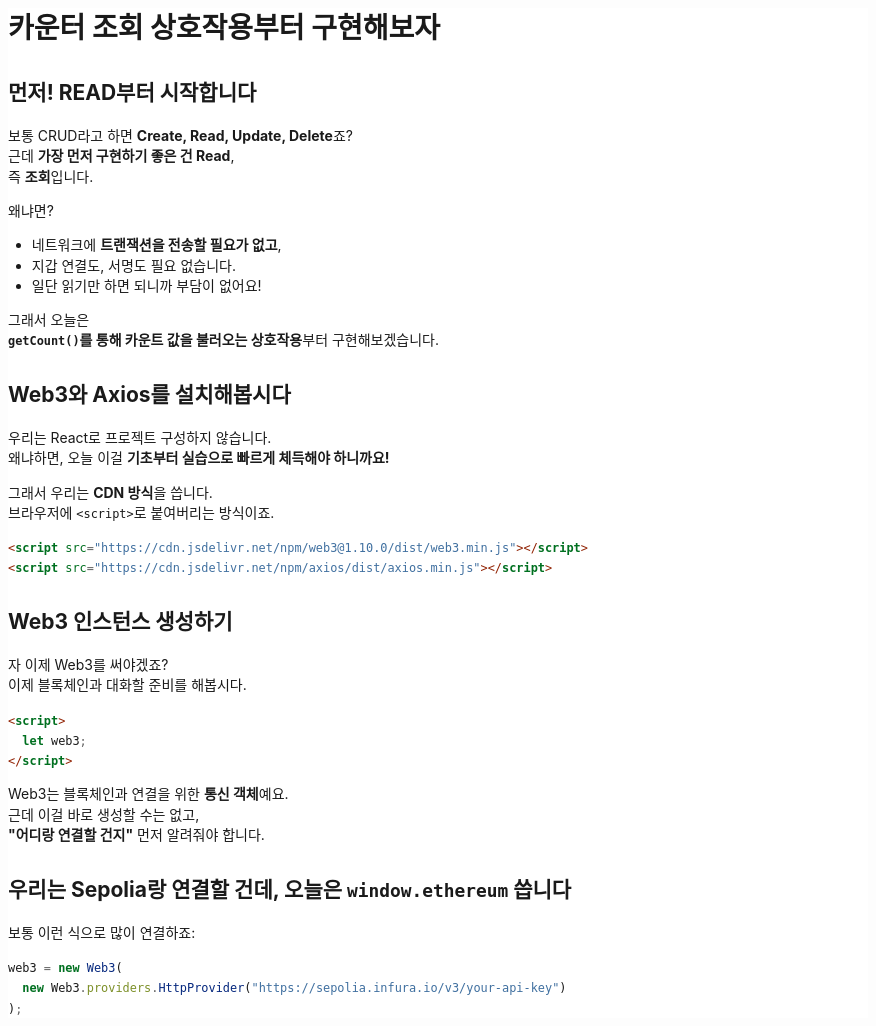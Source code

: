 # 카운터 조회 상호작용부터 구현해보자

## 먼저! READ부터 시작합니다

보통 CRUD라고 하면 **Create, Read, Update, Delete**죠?  
근데 **가장 먼저 구현하기 좋은 건 Read**,  
즉 **조회**입니다.

왜냐면?

- 네트워크에 **트랜잭션을 전송할 필요가 없고**,
- 지갑 연결도, 서명도 필요 없습니다.
- 일단 읽기만 하면 되니까 부담이 없어요!

그래서 오늘은  
**`getCount()`를 통해 카운트 값을 불러오는 상호작용**부터 구현해보겠습니다.

## Web3와 Axios를 설치해봅시다

우리는 React로 프로젝트 구성하지 않습니다.  
왜냐하면, 오늘 이걸 **기초부터 실습으로 빠르게 체득해야 하니까요!**

그래서 우리는 **CDN 방식**을 씁니다.  
브라우저에 `<script>`로 붙여버리는 방식이죠.

```html
<script src="https://cdn.jsdelivr.net/npm/web3@1.10.0/dist/web3.min.js"></script>
<script src="https://cdn.jsdelivr.net/npm/axios/dist/axios.min.js"></script>
```

## Web3 인스턴스 생성하기

자 이제 Web3를 써야겠죠?  
이제 블록체인과 대화할 준비를 해봅시다.

```html
<script>
  let web3;
</script>
```

Web3는 블록체인과 연결을 위한 **통신 객체**예요.  
근데 이걸 바로 생성할 수는 없고,  
**"어디랑 연결할 건지"** 먼저 알려줘야 합니다.

## 우리는 Sepolia랑 연결할 건데, 오늘은 `window.ethereum` 씁니다

보통 이런 식으로 많이 연결하죠:

```js
web3 = new Web3(
  new Web3.providers.HttpProvider("https://sepolia.infura.io/v3/your-api-key")
);
```

